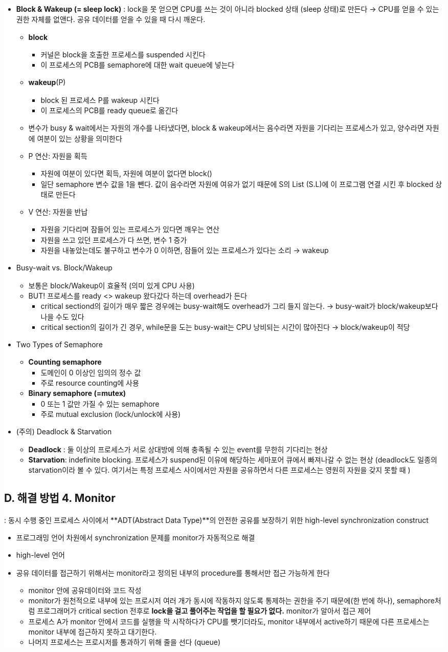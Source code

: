 - **Block & Wakeup (= sleep lock)** : lock을 못 얻으면 CPU를 쓰는 것이 아니라 blocked 상태 (sleep 상태)로 만든다 → CPU를 얻을 수 있는 권한 자체를 없앤다. 공유 데이터를 얻을 수 있을 때 다시 깨운다.

  - **block**
    - 커널은 block을 호출한 프로세스를 suspended 시킨다
    - 이 프로세스의 PCB를 semaphore에 대한 wait queue에 넣는다
  - **wakeup**(P)
    - block 된 프로세스 P를 wakeup 시킨다
    - 이 프로세스의 PCB를 ready queue로 옮긴다

  - 변수가 busy & wait에서는 자원의 개수를 나타냈다면, block & wakeup에서는 음수라면 자원을 기다리는 프로세스가 있고, 양수라면 자원에 여분이 있는 상황을 의미한다

  - P 연산: 자원을 획득
    - 자원에 여분이 있다면 획득, 자원에 여분이 없다면 block()
    - 일단 semaphore 변수 값을 1을 뺀다. 값이 음수라면 자원에 여유가 없기 때문에 S의 List (S.L)에 이 프로그램 연결 시킨 후 blocked 상태로 만든다

  - V 연산: 자원을 반납
    - 자원을 기다리며 잠들어 있는 프로세스가 있다면 깨우는 연산
    - 자원을 쓰고 있던 프로세스가 다 쓰면, 변수 1 증가
    - 자원을 내놓았는데도 불구하고 변수가 0 이하면, 잠들어 있는 프로세스가 있다는 소리 → wakeup

- Busy-wait vs. Block/Wakeup
  - 보통은 block/Wakeup이 효율적 (의미 있게 CPU 사용)
  - BUT! 프로세스를 ready <> wakeup 왔다갔다 하는데 overhead가 든다
    - critical sectiond의 길이가 매우 짧은 경우에는 busy-wait해도 overhead가 그리 들지 않는다. → busy-wait가 block/wakeup보다 나을 수도 있다
    - critical section의 길이가 긴 경우, while문을 도는 busy-wait는 CPU 낭비되는 시간이 많아진다 → block/wakeup이 적당
- Two Types of Semaphore
  - **Counting semaphore**
    - 도메인이 0 이상인 임의의 정수 값
    - 주로 resource counting에 사용
  - **Binary semaphore (=mutex)**
    - 0 또는 1 값만 가질 수 있는 semaphore
    - 주로 mutual exclusion (lock/unlock에 사용)
- (주의) Deadlock & Starvation
  - **Deadlock** : 둘 이상의 프로세스가 서로 상대방에 의해 충족될 수 있는 event를 무한히 기다리는 현상
  - **Starvation**: indefinite blocking. 프로세스가 suspend된 이유에 해당하는 세마포어 큐에서 빠져나갈 수 없는 현상 (deadlock도 일종의 starvation이라 볼 수 있다. 여기서는 특정 프로세스 사이에서만 자원을 공유하면서 다른 프로세스는 영원히 자원을 갖지 못할 때 )

## D. 해결 방법 4. Monitor

: 동시 수행 중인 프로세스 사이에서 **ADT(Abstract Data Type)**의 안전한 공유를 보장하기 위한 high-level synchronization construct

- 프로그래밍 언어 차원에서 synchronization 문제를 monitor가 자동적으로 해결

- high-level 언어

- 공유 데이터를 접근하기 위해서는 monitor라고 정의된 내부의 procedure를 통해서만 접근 가능하게 한다

  - monitor 안에 공유데이터와 코드 작성
  - monitor가 원천적으로 내부에 있는 프로시저 여러 개가 동시에 작동하지 않도록 통제하는 권한을 주기 때문에(한 번에 하나), semaphore처럼 프로그래머가 critical section 전후로 **lock을 걸고 풀어주는 작업을 할 필요가 없다.** monitor가 알아서 접근 제어
  - 프로세스 A가 monitor 안에서 코드를 실행을 막 시작하다가 CPU를 뺏기더라도, monitor 내부에서 active하기 때문에 다른 프로세스는 monitor 내부에 접근하지 못하고 대기한다.
  - 나머지 프로세스는 프로시저를 통과하기 위해 줄을 선다 (queue)
